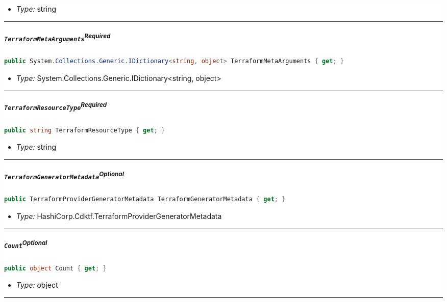 - *Type:* string

---

##### `TerraformMetaArguments`<sup>Required</sup> <a name="TerraformMetaArguments" id="rhizo-co-terraform-provider-oci.dataOciDataSafeSecurityPolicyDeploymentSecurityPolicyEntryState.DataOciDataSafeSecurityPolicyDeploymentSecurityPolicyEntryState.property.terraformMetaArguments"></a>

```csharp
public System.Collections.Generic.IDictionary<string, object> TerraformMetaArguments { get; }
```

- *Type:* System.Collections.Generic.IDictionary<string, object>

---

##### `TerraformResourceType`<sup>Required</sup> <a name="TerraformResourceType" id="rhizo-co-terraform-provider-oci.dataOciDataSafeSecurityPolicyDeploymentSecurityPolicyEntryState.DataOciDataSafeSecurityPolicyDeploymentSecurityPolicyEntryState.property.terraformResourceType"></a>

```csharp
public string TerraformResourceType { get; }
```

- *Type:* string

---

##### `TerraformGeneratorMetadata`<sup>Optional</sup> <a name="TerraformGeneratorMetadata" id="rhizo-co-terraform-provider-oci.dataOciDataSafeSecurityPolicyDeploymentSecurityPolicyEntryState.DataOciDataSafeSecurityPolicyDeploymentSecurityPolicyEntryState.property.terraformGeneratorMetadata"></a>

```csharp
public TerraformProviderGeneratorMetadata TerraformGeneratorMetadata { get; }
```

- *Type:* HashiCorp.Cdktf.TerraformProviderGeneratorMetadata

---

##### `Count`<sup>Optional</sup> <a name="Count" id="rhizo-co-terraform-provider-oci.dataOciDataSafeSecurityPolicyDeploymentSecurityPolicyEntryState.DataOciDataSafeSecurityPolicyDeploymentSecurityPolicyEntryState.property.count"></a>

```csharp
public object Count { get; }
```

- *Type:* object

---
